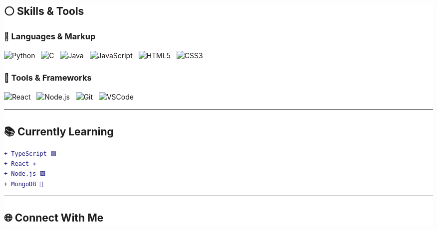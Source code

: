 
## ⚪ Skills & Tools

### 🧠 Languages & Markup

<p align="left">
  <img src="https://cdn.jsdelivr.net/gh/devicons/devicon/icons/python/python-original.svg" width="40" alt="Python" />
  &nbsp;
  <img src="https://cdn.jsdelivr.net/gh/devicons/devicon/icons/c/c-original.svg" width="40" alt="C" />
  &nbsp;
  <img src="https://cdn.jsdelivr.net/gh/devicons/devicon/icons/java/java-original.svg" width="40" alt="Java" />
  &nbsp;
  <img src="https://cdn.jsdelivr.net/gh/devicons/devicon/icons/javascript/javascript-original.svg" width="40" alt="JavaScript" />
  &nbsp;
  <img src="https://cdn.jsdelivr.net/gh/devicons/devicon/icons/html5/html5-original.svg" width="40" alt="HTML5" />
  &nbsp;
  <img src="https://cdn.jsdelivr.net/gh/devicons/devicon/icons/css3/css3-original.svg" width="40" alt="CSS3" />
</p>

### 🔧 Tools & Frameworks

<p align="left">
  <img src="https://cdn.jsdelivr.net/gh/devicons/devicon/icons/react/react-original.svg" width="40" alt="React" />
  &nbsp;
  <img src="https://cdn.jsdelivr.net/gh/devicons/devicon/icons/nodejs/nodejs-original.svg" width="40" alt="Node.js" />
  &nbsp;
  <img src="https://cdn.jsdelivr.net/gh/devicons/devicon/icons/git/git-original.svg" width="40" alt="Git" />
  &nbsp;
  <img src="https://cdn.jsdelivr.net/gh/devicons/devicon/icons/vscode/vscode-original.svg" width="40" alt="VSCode" />
</p>

---

## 📚 Currently Learning

```diff
+ TypeScript 🟦
+ React ⚛️
+ Node.js 🟩
+ MongoDB 🍃
```

---

## 🌐 Connect With Me
